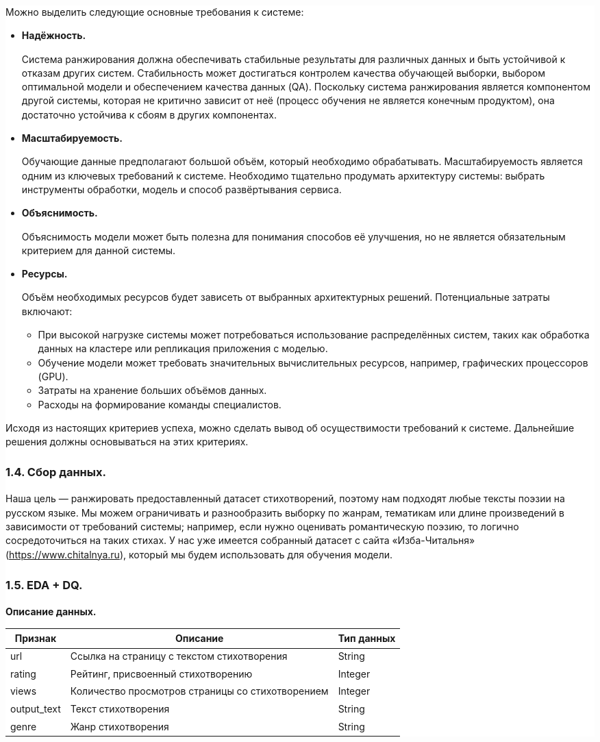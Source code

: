 Можно выделить следующие основные требования к системе:

- **Надёжность.**

  Система ранжирования должна обеспечивать стабильные результаты для различных данных и быть устойчивой к отказам других систем. Стабильность может достигаться контролем качества обучающей выборки, выбором оптимальной модели и обеспечением качества данных (QA). Поскольку система ранжирования является компонентом другой системы, которая не критично зависит от неё (процесс обучения не является конечным продуктом), она достаточно устойчива к сбоям в других компонентах.

- **Масштабируемость.**

  Обучающие данные предполагают большой объём, который необходимо обрабатывать. Масштабируемость является одним из ключевых требований к системе. Необходимо тщательно продумать архитектуру системы: выбрать инструменты обработки, модель и способ развёртывания сервиса.

- **Объяснимость.**

  Объяснимость модели может быть полезна для понимания способов её улучшения, но не является обязательным критерием для данной системы.

- **Ресурсы.**

  Объём необходимых ресурсов будет зависеть от выбранных архитектурных решений. Потенциальные затраты включают:

  * При высокой нагрузке системы может потребоваться использование распределённых систем, таких как обработка данных на кластере или репликация приложения с моделью.
  * Обучение модели может требовать значительных вычислительных ресурсов, например, графических процессоров (GPU).
  * Затраты на хранение больших объёмов данных.
  * Расходы на формирование команды специалистов.


Исходя из настоящих критериев успеха, можно сделать вывод об осуществимости требований к системе. Дальнейшие решения должны основываться на этих критериях.


### 1.4. Сбор данных.

Наша цель — ранжировать предоставленный датасет стихотворений, поэтому нам подходят любые тексты поэзии на русском языке. Мы можем ограничивать и разнообразить выборку по жанрам, тематикам или длине произведений в зависимости от требований системы; например, если нужно оценивать романтическую поэзию, то логично сосредоточиться на таких стихах. У нас уже имеется собранный датасет с сайта «Изба-Читальня» (https://www.chitalnya.ru), который мы будем использовать для обучения модели.


### 1.5. EDA + DQ.

**Описание данных.**

| Признак       | Описание                                  | Тип данных |
|---------------|------------------------------------------|------------|
| url           | Ссылка на страницу с текстом стихотворения | String     |
| rating        | Рейтинг, присвоенный стихотворению        | Integer    |
| views         | Количество просмотров страницы со стихотворением | Integer |
| output_text   | Текст стихотворения                       | String     |
| genre         | Жанр стихотворения                        | String     |
